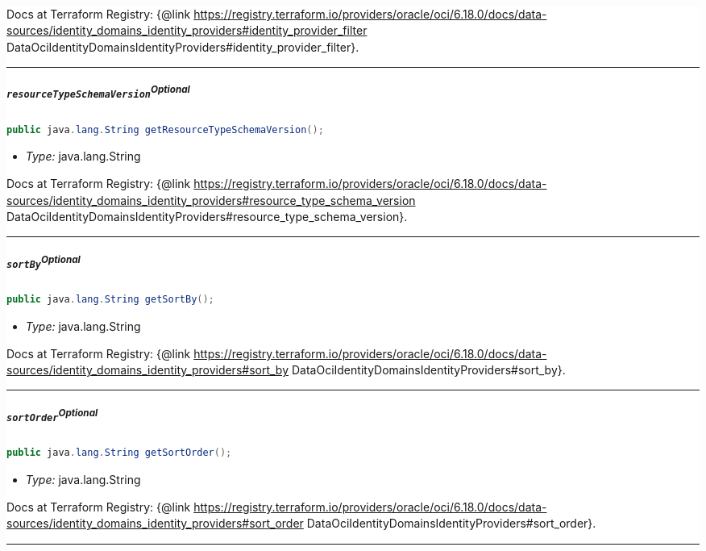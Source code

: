 Docs at Terraform Registry: {@link https://registry.terraform.io/providers/oracle/oci/6.18.0/docs/data-sources/identity_domains_identity_providers#identity_provider_filter DataOciIdentityDomainsIdentityProviders#identity_provider_filter}.

---

##### `resourceTypeSchemaVersion`<sup>Optional</sup> <a name="resourceTypeSchemaVersion" id="rhizo-co-terraform-provider-oci.dataOciIdentityDomainsIdentityProviders.DataOciIdentityDomainsIdentityProvidersConfig.property.resourceTypeSchemaVersion"></a>

```java
public java.lang.String getResourceTypeSchemaVersion();
```

- *Type:* java.lang.String

Docs at Terraform Registry: {@link https://registry.terraform.io/providers/oracle/oci/6.18.0/docs/data-sources/identity_domains_identity_providers#resource_type_schema_version DataOciIdentityDomainsIdentityProviders#resource_type_schema_version}.

---

##### `sortBy`<sup>Optional</sup> <a name="sortBy" id="rhizo-co-terraform-provider-oci.dataOciIdentityDomainsIdentityProviders.DataOciIdentityDomainsIdentityProvidersConfig.property.sortBy"></a>

```java
public java.lang.String getSortBy();
```

- *Type:* java.lang.String

Docs at Terraform Registry: {@link https://registry.terraform.io/providers/oracle/oci/6.18.0/docs/data-sources/identity_domains_identity_providers#sort_by DataOciIdentityDomainsIdentityProviders#sort_by}.

---

##### `sortOrder`<sup>Optional</sup> <a name="sortOrder" id="rhizo-co-terraform-provider-oci.dataOciIdentityDomainsIdentityProviders.DataOciIdentityDomainsIdentityProvidersConfig.property.sortOrder"></a>

```java
public java.lang.String getSortOrder();
```

- *Type:* java.lang.String

Docs at Terraform Registry: {@link https://registry.terraform.io/providers/oracle/oci/6.18.0/docs/data-sources/identity_domains_identity_providers#sort_order DataOciIdentityDomainsIdentityProviders#sort_order}.

---

